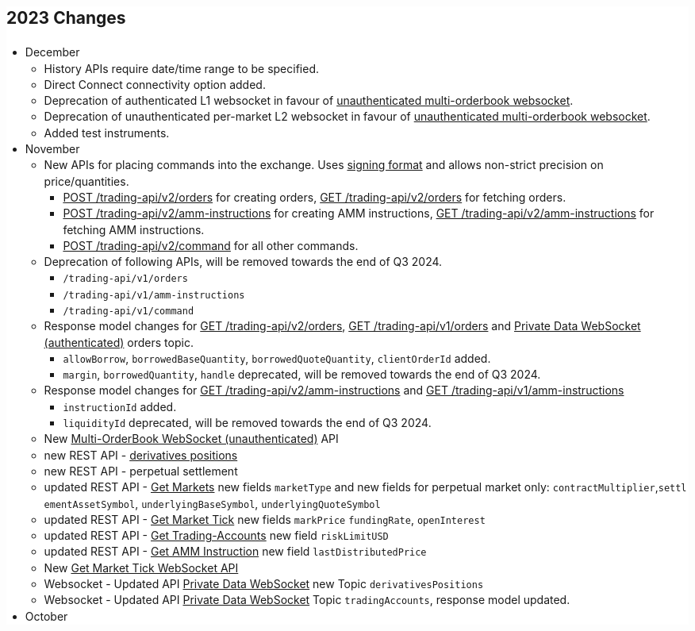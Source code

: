 ## 2023 Changes

- December
  - History APIs require date/time range to be specified.
  - Direct Connect connectivity option added.
  - Deprecation of authenticated L1 websocket in favour of
    [unauthenticated multi-orderbook websocket](#overview--multi-orderbook-websocket-unauthenticated).
  - Deprecation of unauthenticated per-market L2 websocket in favour of
    [unauthenticated multi-orderbook websocket](#overview--multi-orderbook-websocket-unauthenticated).
  - Added test instruments.
- November
  - New APIs for placing commands into the exchange. Uses
    [signing format](#overview--signing-format) and allows non-strict precision
    on price/quantities.
    - [POST /trading-api/v2/orders](#post-/v2/orders) for creating orders,
      [GET /trading-api/v2/orders](#get-/v2/orders) for fetching orders.
    - [POST /trading-api/v2/amm-instructions](#post-/v2/amm-instructions) for
      creating AMM instructions,
      [GET /trading-api/v2/amm-instructions](#get-/v2/amm-instructions) for
      fetching AMM instructions.
    - [POST /trading-api/v2/command](#post-/v2/command) for all other commands.
  - Deprecation of following APIs, will be removed towards the end of Q3 2024.
    - `/trading-api/v1/orders`
    - `/trading-api/v1/amm-instructions`
    - `/trading-api/v1/command`
  - Response model changes for [GET /trading-api/v2/orders](#get-/v2/orders),
    [GET /trading-api/v1/orders](#get-/v1/orders) and
    [Private Data WebSocket (authenticated)](#overview--private-data-websocket-authenticated)
    orders topic.
    - `allowBorrow`, `borrowedBaseQuantity`, `borrowedQuoteQuantity`,
      `clientOrderId` added.
    - `margin`, `borrowedQuantity`, `handle` deprecated, will be removed towards
      the end of Q3 2024.
  - Response model changes for
    [GET /trading-api/v2/amm-instructions](#get-/v2/amm-instructions) and
    [GET /trading-api/v1/amm-instructions](#get-/v1/amm-instructions)
    - `instructionId` added.
    - `liquidityId` deprecated, will be removed towards the end of Q3 2024.
  - New
    [Multi-OrderBook WebSocket (unauthenticated)](#overview--multi-orderbook-websocket-unauthenticated)
    API
  - new REST API - [derivatives positions](#get-/v1/derivatives-positions)
  - new REST API - perpetual settlement
  - updated REST API - [Get Markets](#get-/v1/markets) new fields `marketType`
    and new fields for perpetual market only:
    `contractMultiplier`,`settlementAssetSymbol`, `underlyingBaseSymbol`,
    `underlyingQuoteSymbol`
  - updated REST API - [Get Market Tick](#get-/v1/markets/-symbol-/tick) new
    fields `markPrice` `fundingRate`, `openInterest`
  - updated REST API -
    [Get Trading-Accounts](#get-/v1/accounts/trading-accounts) new field
    `riskLimitUSD`
  - updated REST API - [Get AMM Instruction](#get-/v2/amm-instructions) new
    field `lastDistributedPrice`
  - New
    [Get Market Tick WebSocket API](#overview--anonymous-market-data-price-tick-unauthenticated)
  - Websocket - Updated API
    [Private Data WebSocket](#overview--private-data-websocket-authenticated)
    new Topic `derivativesPositions`
  - Websocket - Updated API
    [Private Data WebSocket](#overview--private-data-websocket-authenticated)
    Topic `tradingAccounts`, response model updated.
- October